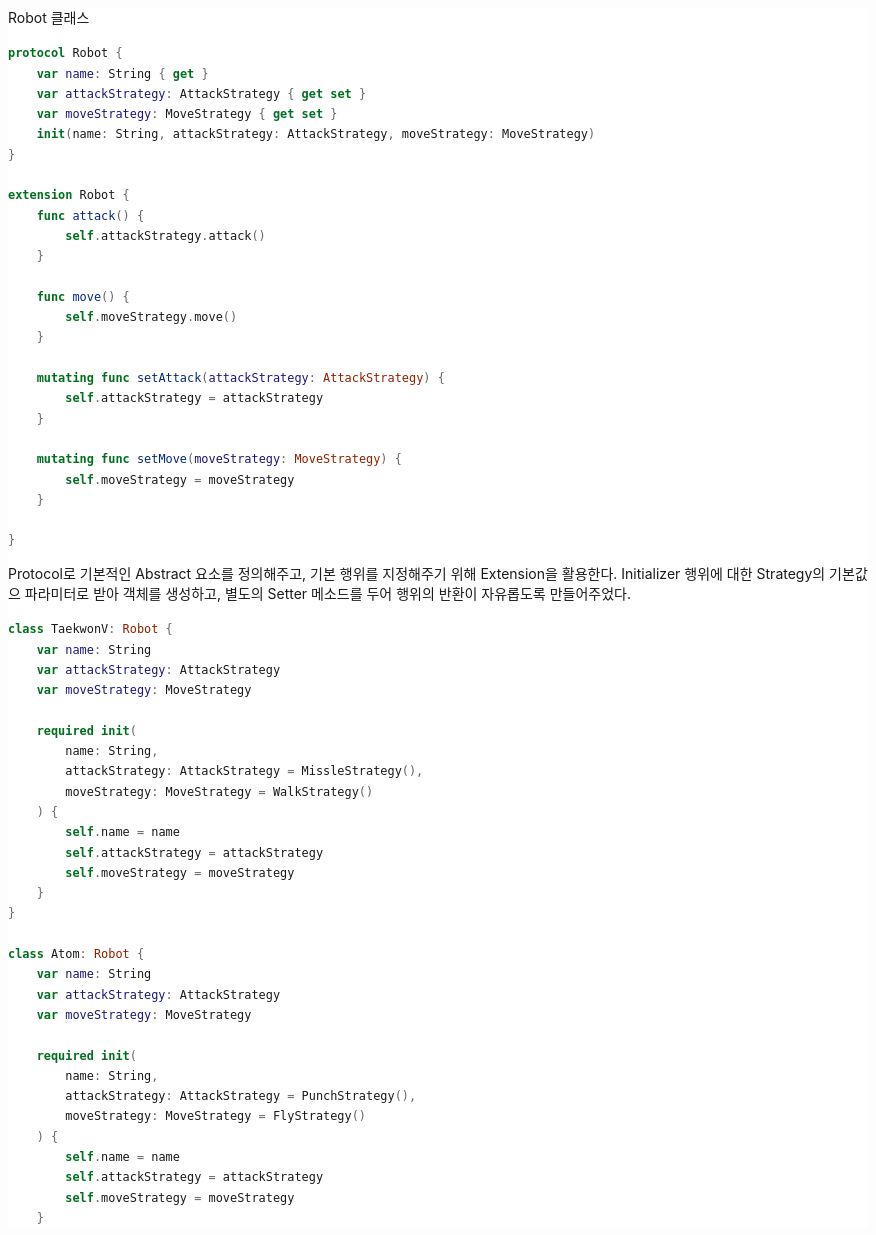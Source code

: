 
Robot 클래스

```swift
protocol Robot {
    var name: String { get }
    var attackStrategy: AttackStrategy { get set }
    var moveStrategy: MoveStrategy { get set }
    init(name: String, attackStrategy: AttackStrategy, moveStrategy: MoveStrategy)
}

extension Robot {
    func attack() {
        self.attackStrategy.attack()
    }

    func move() {
        self.moveStrategy.move()
    }

    mutating func setAttack(attackStrategy: AttackStrategy) {
        self.attackStrategy = attackStrategy
    }

    mutating func setMove(moveStrategy: MoveStrategy) {
        self.moveStrategy = moveStrategy
    }

}

```

Protocol로 기본적인 Abstract 요소를 정의해주고, 기본 행위를 지정해주기 위해 Extension을 활용한다. 
Initializer 행위에 대한 Strategy의 기본값으 파라미터로 받아 객체를 생성하고, 별도의 Setter 메소드를 두어 행위의 반환이 자유롭도록 만들어주었다.

```swift
class TaekwonV: Robot {
    var name: String
    var attackStrategy: AttackStrategy
    var moveStrategy: MoveStrategy

    required init(
        name: String,
        attackStrategy: AttackStrategy = MissleStrategy(),
        moveStrategy: MoveStrategy = WalkStrategy()
    ) {
        self.name = name
        self.attackStrategy = attackStrategy
        self.moveStrategy = moveStrategy
    }
}

class Atom: Robot {
    var name: String
    var attackStrategy: AttackStrategy
    var moveStrategy: MoveStrategy

    required init(
        name: String,
        attackStrategy: AttackStrategy = PunchStrategy(),
        moveStrategy: MoveStrategy = FlyStrategy()
    ) {
        self.name = name
        self.attackStrategy = attackStrategy
        self.moveStrategy = moveStrategy
    }
```